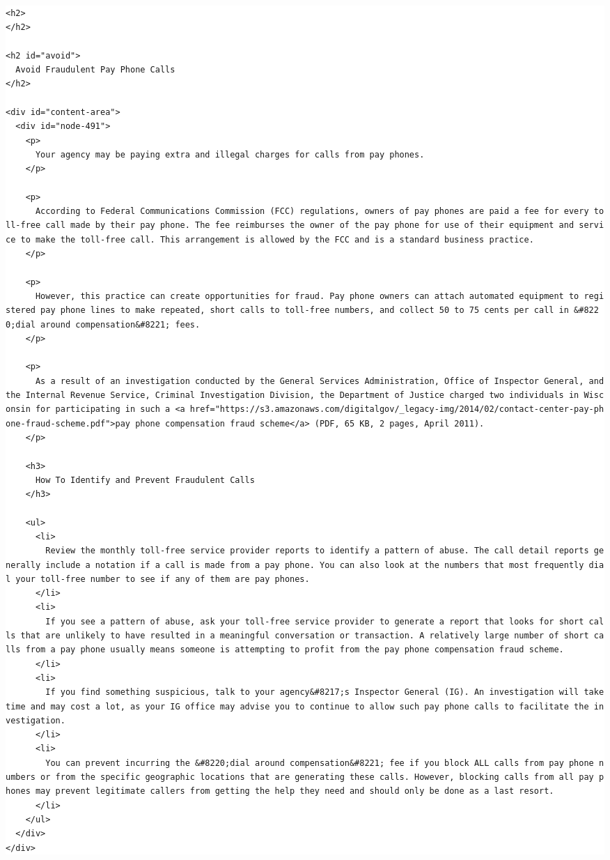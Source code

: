     <h2>
    </h2>
    
    <h2 id="avoid">
      Avoid Fraudulent Pay Phone Calls
    </h2>
    
    <div id="content-area">
      <div id="node-491">
        <p>
          Your agency may be paying extra and illegal charges for calls from pay phones.
        </p>
        
        <p>
          According to Federal Communications Commission (FCC) regulations, owners of pay phones are paid a fee for every toll-free call made by their pay phone. The fee reimburses the owner of the pay phone for use of their equipment and service to make the toll-free call. This arrangement is allowed by the FCC and is a standard business practice.
        </p>
        
        <p>
          However, this practice can create opportunities for fraud. Pay phone owners can attach automated equipment to registered pay phone lines to make repeated, short calls to toll-free numbers, and collect 50 to 75 cents per call in &#8220;dial around compensation&#8221; fees.
        </p>
        
        <p>
          As a result of an investigation conducted by the General Services Administration, Office of Inspector General, and the Internal Revenue Service, Criminal Investigation Division, the Department of Justice charged two individuals in Wisconsin for participating in such a <a href="https://s3.amazonaws.com/digitalgov/_legacy-img/2014/02/contact-center-pay-phone-fraud-scheme.pdf">pay phone compensation fraud scheme</a> (PDF, 65 KB, 2 pages, April 2011).
        </p>
        
        <h3>
          How To Identify and Prevent Fraudulent Calls
        </h3>
        
        <ul>
          <li>
            Review the monthly toll-free service provider reports to identify a pattern of abuse. The call detail reports generally include a notation if a call is made from a pay phone. You can also look at the numbers that most frequently dial your toll-free number to see if any of them are pay phones.
          </li>
          <li>
            If you see a pattern of abuse, ask your toll-free service provider to generate a report that looks for short calls that are unlikely to have resulted in a meaningful conversation or transaction. A relatively large number of short calls from a pay phone usually means someone is attempting to profit from the pay phone compensation fraud scheme.
          </li>
          <li>
            If you find something suspicious, talk to your agency&#8217;s Inspector General (IG). An investigation will take time and may cost a lot, as your IG office may advise you to continue to allow such pay phone calls to facilitate the investigation.
          </li>
          <li>
            You can prevent incurring the &#8220;dial around compensation&#8221; fee if you block ALL calls from pay phone numbers or from the specific geographic locations that are generating these calls. However, blocking calls from all pay phones may prevent legitimate callers from getting the help they need and should only be done as a last resort.
          </li>
        </ul>
      </div>
    </div>
    
